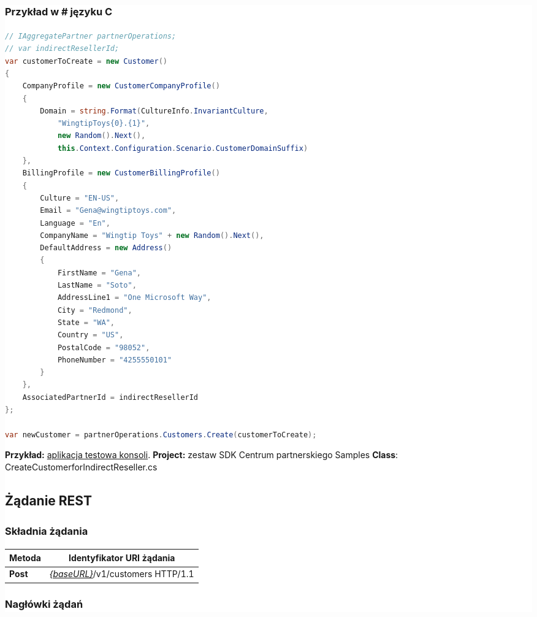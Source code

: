 ### <a name="c-example"></a>Przykład w \# języku C

``` csharp
// IAggregatePartner partnerOperations;
// var indirectResellerId;
var customerToCreate = new Customer()
{
    CompanyProfile = new CustomerCompanyProfile()
    {
        Domain = string.Format(CultureInfo.InvariantCulture,
            "WingtipToys{0}.{1}",
            new Random().Next(),
            this.Context.Configuration.Scenario.CustomerDomainSuffix)
    },
    BillingProfile = new CustomerBillingProfile()
    {
        Culture = "EN-US",
        Email = "Gena@wingtiptoys.com",
        Language = "En",
        CompanyName = "Wingtip Toys" + new Random().Next(),
        DefaultAddress = new Address()
        {
            FirstName = "Gena",
            LastName = "Soto",
            AddressLine1 = "One Microsoft Way",
            City = "Redmond",
            State = "WA",
            Country = "US",
            PostalCode = "98052",
            PhoneNumber = "4255550101"
        }
    },
    AssociatedPartnerId = indirectResellerId
};

var newCustomer = partnerOperations.Customers.Create(customerToCreate);
```

**Przykład:** [aplikacja testowa konsoli](console-test-app.md). **Project:** zestaw SDK Centrum partnerskiego Samples **Class**: CreateCustomerforIndirectReseller.cs

## <a name="rest-request"></a>Żądanie REST

### <a name="request-syntax"></a>Składnia żądania

| Metoda   | Identyfikator URI żądania                                                       |
|----------|-------------------------------------------------------------------|
| **Post** | [*{baseURL}*](partner-center-rest-urls.md)/v1/customers HTTP/1.1 |

### <a name="request-headers"></a>Nagłówki żądań
